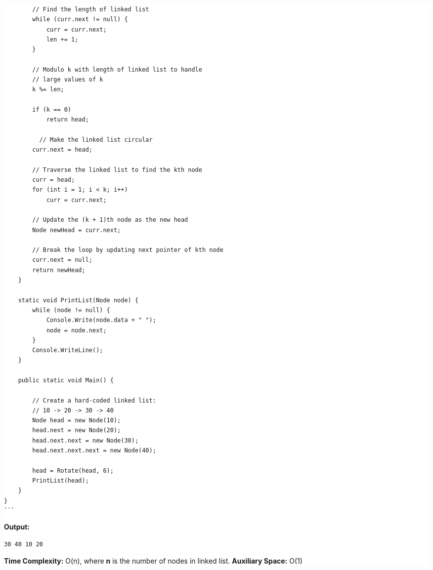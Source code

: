 ````tabs
        // Find the length of linked list
        while (curr.next != null) {
            curr = curr.next;
            len += 1;
        }

        // Modulo k with length of linked list to handle
        // large values of k
        k %= len;
      
        if (k == 0) 
            return head;
      
          // Make the linked list circular
        curr.next = head;

        // Traverse the linked list to find the kth node
        curr = head;
        for (int i = 1; i < k; i++)
            curr = curr.next;

        // Update the (k + 1)th node as the new head
        Node newHead = curr.next;
      
        // Break the loop by updating next pointer of kth node
        curr.next = null;
        return newHead;
    }

    static void PrintList(Node node) {
        while (node != null) {
            Console.Write(node.data + " ");
            node = node.next;
        }
        Console.WriteLine();
    }

    public static void Main() {

        // Create a hard-coded linked list:
        // 10 -> 20 -> 30 -> 40
        Node head = new Node(10);
        head.next = new Node(20);
        head.next.next = new Node(30);
        head.next.next.next = new Node(40);
      
        head = Rotate(head, 6);
        PrintList(head);
    }
}
```
````
**Output:**
```
30 40 10 20
```
**Time Complexity:** O(n), where **n** is the number of nodes in linked list.
**Auxiliary Space:** O(1)